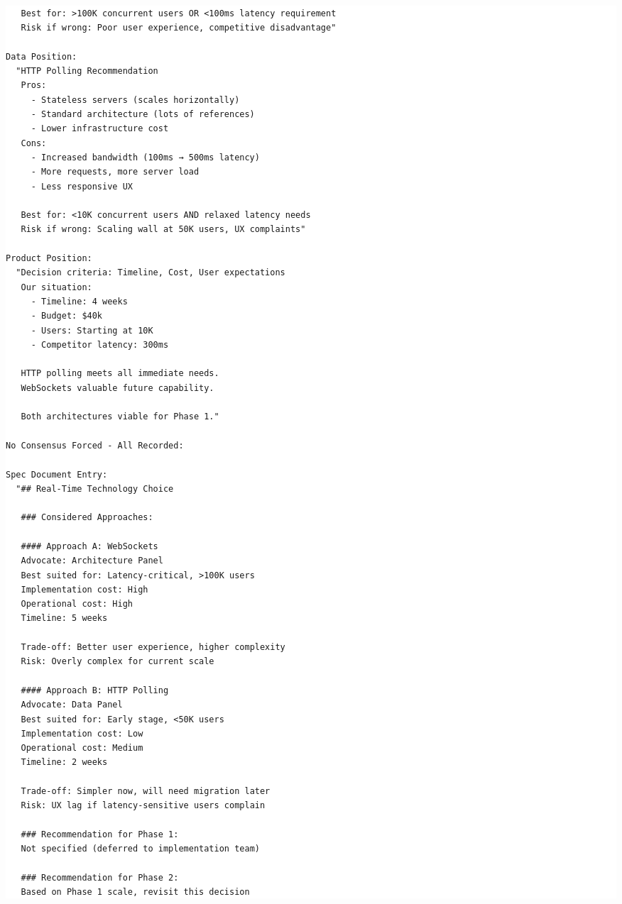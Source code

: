 ```
   Best for: >100K concurrent users OR <100ms latency requirement
   Risk if wrong: Poor user experience, competitive disadvantage"

Data Position:
  "HTTP Polling Recommendation
   Pros:
     - Stateless servers (scales horizontally)
     - Standard architecture (lots of references)
     - Lower infrastructure cost
   Cons:
     - Increased bandwidth (100ms → 500ms latency)
     - More requests, more server load
     - Less responsive UX

   Best for: <10K concurrent users AND relaxed latency needs
   Risk if wrong: Scaling wall at 50K users, UX complaints"

Product Position:
  "Decision criteria: Timeline, Cost, User expectations
   Our situation:
     - Timeline: 4 weeks
     - Budget: $40k
     - Users: Starting at 10K
     - Competitor latency: 300ms

   HTTP polling meets all immediate needs.
   WebSockets valuable future capability.

   Both architectures viable for Phase 1."

No Consensus Forced - All Recorded:

Spec Document Entry:
  "## Real-Time Technology Choice

   ### Considered Approaches:

   #### Approach A: WebSockets
   Advocate: Architecture Panel
   Best suited for: Latency-critical, >100K users
   Implementation cost: High
   Operational cost: High
   Timeline: 5 weeks

   Trade-off: Better user experience, higher complexity
   Risk: Overly complex for current scale

   #### Approach B: HTTP Polling
   Advocate: Data Panel
   Best suited for: Early stage, <50K users
   Implementation cost: Low
   Operational cost: Medium
   Timeline: 2 weeks

   Trade-off: Simpler now, will need migration later
   Risk: UX lag if latency-sensitive users complain

   ### Recommendation for Phase 1:
   Not specified (deferred to implementation team)

   ### Recommendation for Phase 2:
   Based on Phase 1 scale, revisit this decision

```